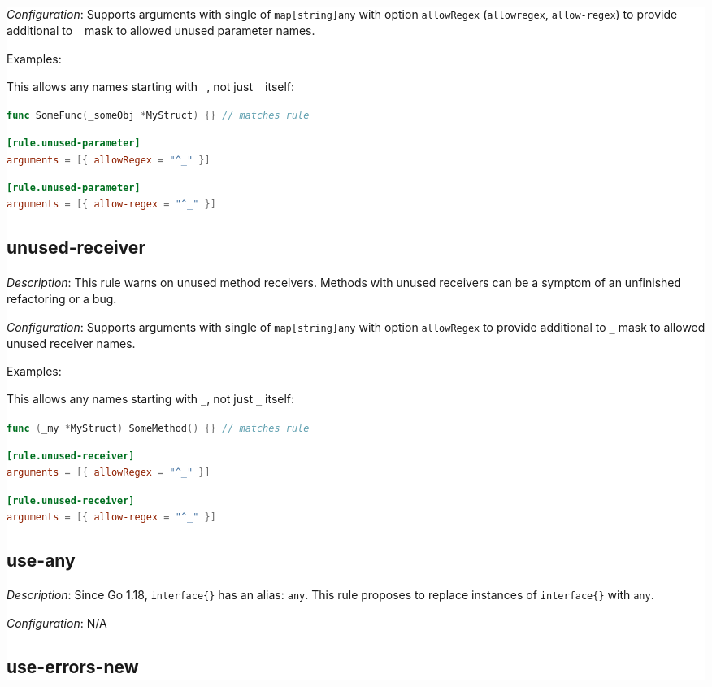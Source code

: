 _Configuration_: Supports arguments with single of `map[string]any` with option `allowRegex` (`allowregex`, `allow-regex`) to provide additional
to `_` mask to allowed unused parameter names.

Examples:

This allows any names starting with `_`, not just `_` itself:

```go
func SomeFunc(_someObj *MyStruct) {} // matches rule
```

```toml
[rule.unused-parameter]
arguments = [{ allowRegex = "^_" }]
```

```toml
[rule.unused-parameter]
arguments = [{ allow-regex = "^_" }]
```

## unused-receiver

_Description_: This rule warns on unused method receivers. Methods with unused receivers can be a symptom of an unfinished refactoring or a bug.

_Configuration_:
Supports arguments with single of `map[string]any` with option `allowRegex` to provide additional to `_` mask to allowed unused receiver names.

Examples:

This allows any names starting with `_`, not just `_` itself:

```go
func (_my *MyStruct) SomeMethod() {} // matches rule
```

```toml
[rule.unused-receiver]
arguments = [{ allowRegex = "^_" }]
```

```toml
[rule.unused-receiver]
arguments = [{ allow-regex = "^_" }]
```

## use-any

_Description_: Since Go 1.18, `interface{}` has an alias: `any`. This rule proposes to replace instances of `interface{}` with `any`.

_Configuration_: N/A

## use-errors-new
